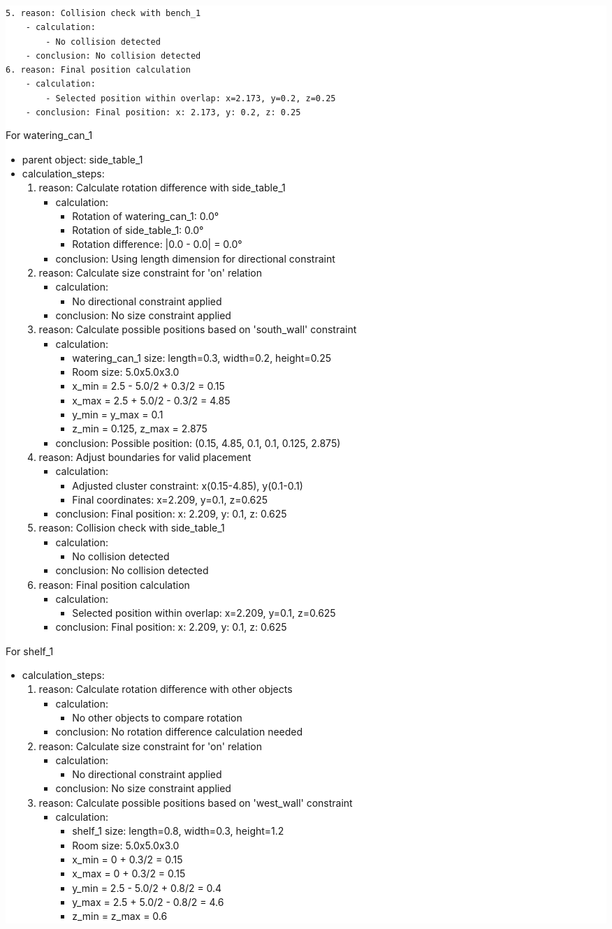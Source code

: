     5. reason: Collision check with bench_1
        - calculation:
            - No collision detected
        - conclusion: No collision detected
    6. reason: Final position calculation
        - calculation:
            - Selected position within overlap: x=2.173, y=0.2, z=0.25
        - conclusion: Final position: x: 2.173, y: 0.2, z: 0.25

For watering_can_1
- parent object: side_table_1
- calculation_steps:
    1. reason: Calculate rotation difference with side_table_1
        - calculation:
            - Rotation of watering_can_1: 0.0°
            - Rotation of side_table_1: 0.0°
            - Rotation difference: |0.0 - 0.0| = 0.0°
        - conclusion: Using length dimension for directional constraint
    2. reason: Calculate size constraint for 'on' relation
        - calculation:
            - No directional constraint applied
        - conclusion: No size constraint applied
    3. reason: Calculate possible positions based on 'south_wall' constraint
        - calculation:
            - watering_can_1 size: length=0.3, width=0.2, height=0.25
            - Room size: 5.0x5.0x3.0
            - x_min = 2.5 - 5.0/2 + 0.3/2 = 0.15
            - x_max = 2.5 + 5.0/2 - 0.3/2 = 4.85
            - y_min = y_max = 0.1
            - z_min = 0.125, z_max = 2.875
        - conclusion: Possible position: (0.15, 4.85, 0.1, 0.1, 0.125, 2.875)
    4. reason: Adjust boundaries for valid placement
        - calculation:
            - Adjusted cluster constraint: x(0.15-4.85), y(0.1-0.1)
            - Final coordinates: x=2.209, y=0.1, z=0.625
        - conclusion: Final position: x: 2.209, y: 0.1, z: 0.625
    5. reason: Collision check with side_table_1
        - calculation:
            - No collision detected
        - conclusion: No collision detected
    6. reason: Final position calculation
        - calculation:
            - Selected position within overlap: x=2.209, y=0.1, z=0.625
        - conclusion: Final position: x: 2.209, y: 0.1, z: 0.625

For shelf_1
- calculation_steps:
    1. reason: Calculate rotation difference with other objects
        - calculation:
            - No other objects to compare rotation
        - conclusion: No rotation difference calculation needed
    2. reason: Calculate size constraint for 'on' relation
        - calculation:
            - No directional constraint applied
        - conclusion: No size constraint applied
    3. reason: Calculate possible positions based on 'west_wall' constraint
        - calculation:
            - shelf_1 size: length=0.8, width=0.3, height=1.2
            - Room size: 5.0x5.0x3.0
            - x_min = 0 + 0.3/2 = 0.15
            - x_max = 0 + 0.3/2 = 0.15
            - y_min = 2.5 - 5.0/2 + 0.8/2 = 0.4
            - y_max = 2.5 + 5.0/2 - 0.8/2 = 4.6
            - z_min = z_max = 0.6